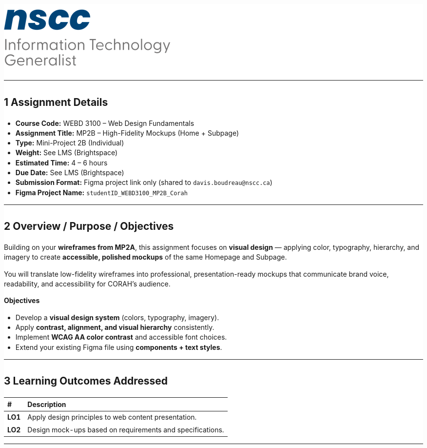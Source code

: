 ![alt text](image.png)

---

## **1  Assignment Details**

* **Course Code:** WEBD 3100 – Web Design Fundamentals
* **Assignment Title:** MP2B – High-Fidelity Mockups (Home + Subpage)
* **Type:** Mini-Project 2B (Individual)
* **Weight:** See LMS (Brightspace)
* **Estimated Time:** 4 – 6 hours
* **Due Date:** See LMS (Brightspace)
* **Submission Format:** Figma project link only (shared to `davis.boudreau@nscc.ca`)
* **Figma Project Name:** `studentID_WEBD3100_MP2B_Corah`

---

## **2  Overview / Purpose / Objectives**

Building on your **wireframes from MP2A**, this assignment focuses on **visual design** — applying color, typography, hierarchy, and imagery to create **accessible, polished mockups** of the same Homepage and Subpage.

You will translate low-fidelity wireframes into professional, presentation-ready mockups that communicate brand voice, readability, and accessibility for CORAH’s audience.

**Objectives**

* Develop a **visual design system** (colors, typography, imagery).
* Apply **contrast, alignment, and visual hierarchy** consistently.
* Implement **WCAG AA color contrast** and accessible font choices.
* Extend your existing Figma file using **components + text styles**.

---

## **3  Learning Outcomes Addressed**

| #       | Description                                               |
| :------ | :-------------------------------------------------------- |
| **LO1** | Apply design principles to web content presentation.      |
| **LO2** | Design mock-ups based on requirements and specifications. |

---
